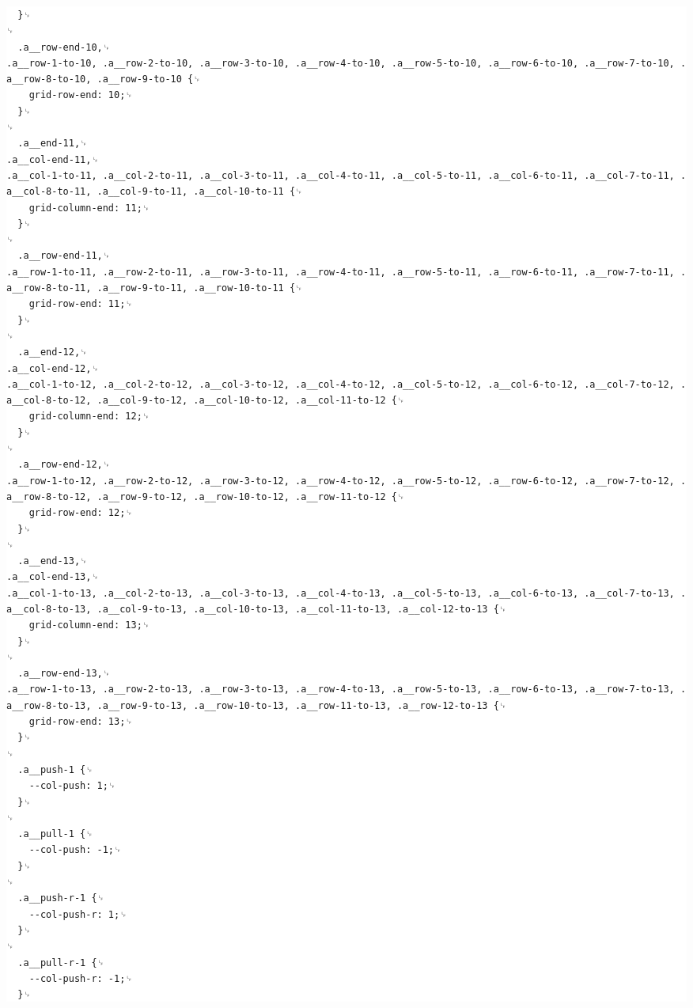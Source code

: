       }␊
    ␊
      .a__row-end-10,␊
    .a__row-1-to-10, .a__row-2-to-10, .a__row-3-to-10, .a__row-4-to-10, .a__row-5-to-10, .a__row-6-to-10, .a__row-7-to-10, .a__row-8-to-10, .a__row-9-to-10 {␊
        grid-row-end: 10;␊
      }␊
    ␊
      .a__end-11,␊
    .a__col-end-11,␊
    .a__col-1-to-11, .a__col-2-to-11, .a__col-3-to-11, .a__col-4-to-11, .a__col-5-to-11, .a__col-6-to-11, .a__col-7-to-11, .a__col-8-to-11, .a__col-9-to-11, .a__col-10-to-11 {␊
        grid-column-end: 11;␊
      }␊
    ␊
      .a__row-end-11,␊
    .a__row-1-to-11, .a__row-2-to-11, .a__row-3-to-11, .a__row-4-to-11, .a__row-5-to-11, .a__row-6-to-11, .a__row-7-to-11, .a__row-8-to-11, .a__row-9-to-11, .a__row-10-to-11 {␊
        grid-row-end: 11;␊
      }␊
    ␊
      .a__end-12,␊
    .a__col-end-12,␊
    .a__col-1-to-12, .a__col-2-to-12, .a__col-3-to-12, .a__col-4-to-12, .a__col-5-to-12, .a__col-6-to-12, .a__col-7-to-12, .a__col-8-to-12, .a__col-9-to-12, .a__col-10-to-12, .a__col-11-to-12 {␊
        grid-column-end: 12;␊
      }␊
    ␊
      .a__row-end-12,␊
    .a__row-1-to-12, .a__row-2-to-12, .a__row-3-to-12, .a__row-4-to-12, .a__row-5-to-12, .a__row-6-to-12, .a__row-7-to-12, .a__row-8-to-12, .a__row-9-to-12, .a__row-10-to-12, .a__row-11-to-12 {␊
        grid-row-end: 12;␊
      }␊
    ␊
      .a__end-13,␊
    .a__col-end-13,␊
    .a__col-1-to-13, .a__col-2-to-13, .a__col-3-to-13, .a__col-4-to-13, .a__col-5-to-13, .a__col-6-to-13, .a__col-7-to-13, .a__col-8-to-13, .a__col-9-to-13, .a__col-10-to-13, .a__col-11-to-13, .a__col-12-to-13 {␊
        grid-column-end: 13;␊
      }␊
    ␊
      .a__row-end-13,␊
    .a__row-1-to-13, .a__row-2-to-13, .a__row-3-to-13, .a__row-4-to-13, .a__row-5-to-13, .a__row-6-to-13, .a__row-7-to-13, .a__row-8-to-13, .a__row-9-to-13, .a__row-10-to-13, .a__row-11-to-13, .a__row-12-to-13 {␊
        grid-row-end: 13;␊
      }␊
    ␊
      .a__push-1 {␊
        --col-push: 1;␊
      }␊
    ␊
      .a__pull-1 {␊
        --col-push: -1;␊
      }␊
    ␊
      .a__push-r-1 {␊
        --col-push-r: 1;␊
      }␊
    ␊
      .a__pull-r-1 {␊
        --col-push-r: -1;␊
      }␊